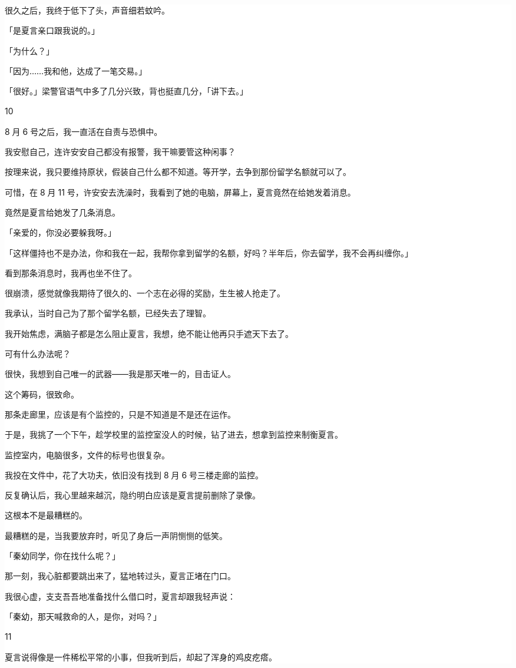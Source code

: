 很久之后，我终于低下了头，声音细若蚊吟。

「是夏言亲口跟我说的。」

「为什么？」

「因为……我和他，达成了一笔交易。」

「很好。」梁警官语气中多了几分兴致，背也挺直几分，「讲下去。」

10

8 月 6 号之后，我一直活在自责与恐惧中。

我安慰自己，连许安安自己都没有报警，我干嘛要管这种闲事？

按理来说，我只要维持原状，假装自己什么都不知道。等开学，去争到那份留学名额就可以了。

可惜，在 8 月 11 号，许安安去洗澡时，我看到了她的电脑，屏幕上，夏言竟然在给她发着消息。

竟然是夏言给她发了几条消息。

「亲爱的，你没必要躲我呀。」

「这样僵持也不是办法，你和我在一起，我帮你拿到留学的名额，好吗？半年后，你去留学，我不会再纠缠你。」

看到那条消息时，我再也坐不住了。

很崩溃，感觉就像我期待了很久的、一个志在必得的奖励，生生被人抢走了。

我承认，当时自己为了那个留学名额，已经失去了理智。

我开始焦虑，满脑子都是怎么阻止夏言，我想，绝不能让他再只手遮天下去了。

可有什么办法呢？

很快，我想到自己唯一的武器——我是那天唯一的，目击证人。

这个筹码，很致命。

那条走廊里，应该是有个监控的，只是不知道是不是还在运作。

于是，我挑了一个下午，趁学校里的监控室没人的时候，钻了进去，想拿到监控来制衡夏言。

监控室内，电脑很多，文件的标号也很复杂。

我投在文件中，花了大功夫，依旧没有找到 8 月 6 号三楼走廊的监控。

反复确认后，我心里越来越沉，隐约明白应该是夏言提前删除了录像。

这根本不是最糟糕的。

最糟糕的是，当我要放弃时，听见了身后一声阴恻恻的低笑。

「秦幼同学，你在找什么呢？」

那一刻，我心脏都要跳出来了，猛地转过头，夏言正堵在门口。

我很心虚，支支吾吾地准备找什么借口时，夏言却跟我轻声说：

「秦幼，那天喊救命的人，是你，对吗？」

11

夏言说得像是一件稀松平常的小事，但我听到后，却起了浑身的鸡皮疙瘩。
